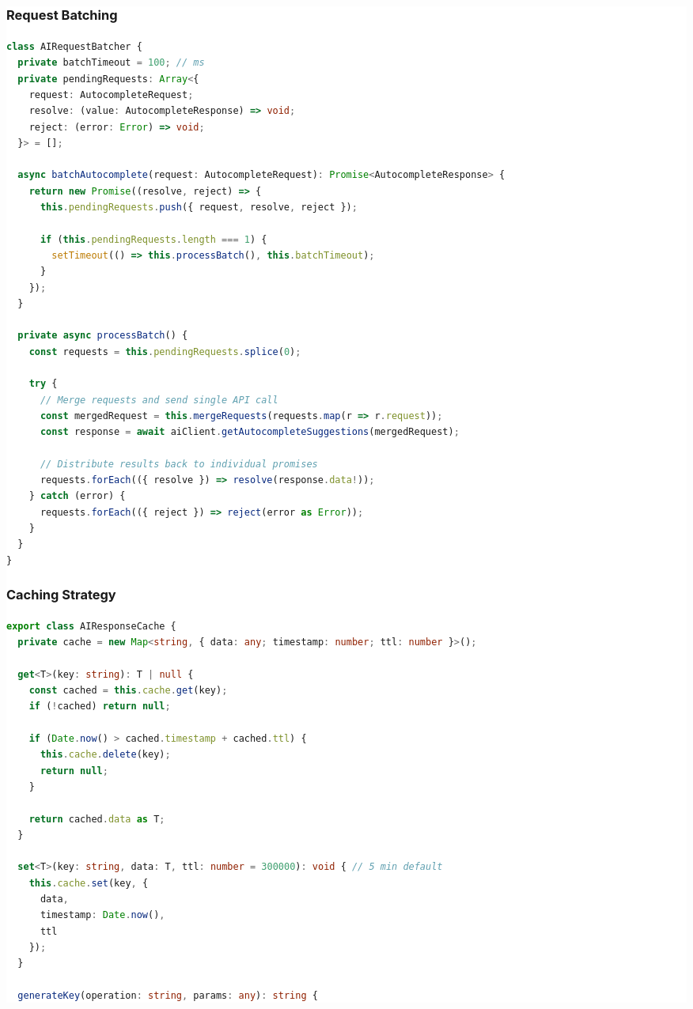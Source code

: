 ### Request Batching
```typescript
class AIRequestBatcher {
  private batchTimeout = 100; // ms
  private pendingRequests: Array<{
    request: AutocompleteRequest;
    resolve: (value: AutocompleteResponse) => void;
    reject: (error: Error) => void;
  }> = [];

  async batchAutocomplete(request: AutocompleteRequest): Promise<AutocompleteResponse> {
    return new Promise((resolve, reject) => {
      this.pendingRequests.push({ request, resolve, reject });
      
      if (this.pendingRequests.length === 1) {
        setTimeout(() => this.processBatch(), this.batchTimeout);
      }
    });
  }

  private async processBatch() {
    const requests = this.pendingRequests.splice(0);
    
    try {
      // Merge requests and send single API call
      const mergedRequest = this.mergeRequests(requests.map(r => r.request));
      const response = await aiClient.getAutocompleteSuggestions(mergedRequest);
      
      // Distribute results back to individual promises
      requests.forEach(({ resolve }) => resolve(response.data!));
    } catch (error) {
      requests.forEach(({ reject }) => reject(error as Error));
    }
  }
}
```

### Caching Strategy
```typescript
export class AIResponseCache {
  private cache = new Map<string, { data: any; timestamp: number; ttl: number }>();

  get<T>(key: string): T | null {
    const cached = this.cache.get(key);
    if (!cached) return null;
    
    if (Date.now() > cached.timestamp + cached.ttl) {
      this.cache.delete(key);
      return null;
    }
    
    return cached.data as T;
  }

  set<T>(key: string, data: T, ttl: number = 300000): void { // 5 min default
    this.cache.set(key, {
      data,
      timestamp: Date.now(),
      ttl
    });
  }

  generateKey(operation: string, params: any): string {
```